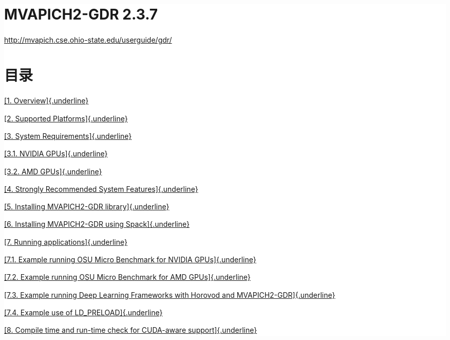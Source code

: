 # MVAPICH2-GDR 2.3.7

<http://mvapich.cse.ohio-state.edu/userguide/gdr/>

# 目录

[[1.
Overview]{.underline}](http://mvapich.cse.ohio-state.edu/userguide/gdr/#_overview)

[[2. Supported
Platforms]{.underline}](http://mvapich.cse.ohio-state.edu/userguide/gdr/#_supported_platforms)

[[3. System
Requirements]{.underline}](http://mvapich.cse.ohio-state.edu/userguide/gdr/#_system_requirements)

[[3.1. NVIDIA
GPUs]{.underline}](http://mvapich.cse.ohio-state.edu/userguide/gdr/#_nvidia_gpus)

[[3.2. AMD
GPUs]{.underline}](http://mvapich.cse.ohio-state.edu/userguide/gdr/#_amd_gpus)

[[4. Strongly Recommended System
Features]{.underline}](http://mvapich.cse.ohio-state.edu/userguide/gdr/#_strongly_recommended_system_features)

[[5. Installing MVAPICH2-GDR
library]{.underline}](http://mvapich.cse.ohio-state.edu/userguide/gdr/#_installing_mvapich2_gdr_library)

[[6. Installing MVAPICH2-GDR using
Spack]{.underline}](http://mvapich.cse.ohio-state.edu/userguide/gdr/#_installing_mvapich2_gdr_using_spack)

[[7. Running
applications]{.underline}](http://mvapich.cse.ohio-state.edu/userguide/gdr/#_running_applications)

[[7.1. Example running OSU Micro Benchmark for NVIDIA
GPUs]{.underline}](http://mvapich.cse.ohio-state.edu/userguide/gdr/#_example_running_osu_micro_benchmark_for_nvidia_gpus)

[[7.2. Example running OSU Micro Benchmark for AMD
GPUs]{.underline}](http://mvapich.cse.ohio-state.edu/userguide/gdr/#_example_running_osu_micro_benchmark_for_amd_gpus)

[[7.3. Example running Deep Learning Frameworks with Horovod and
MVAPICH2-GDR]{.underline}](http://mvapich.cse.ohio-state.edu/userguide/gdr/#_example_running_deep_learning_frameworks_with_horovod_and_mvapich2_gdr)

[[7.4. Example use of
LD_PRELOAD]{.underline}](http://mvapich.cse.ohio-state.edu/userguide/gdr/#_example_use_of_ld_preload)

[[8. Compile time and run-time check for CUDA-aware
support]{.underline}](http://mvapich.cse.ohio-state.edu/userguide/gdr/#_compile_time_and_run_time_check_for_cuda_aware_support)
